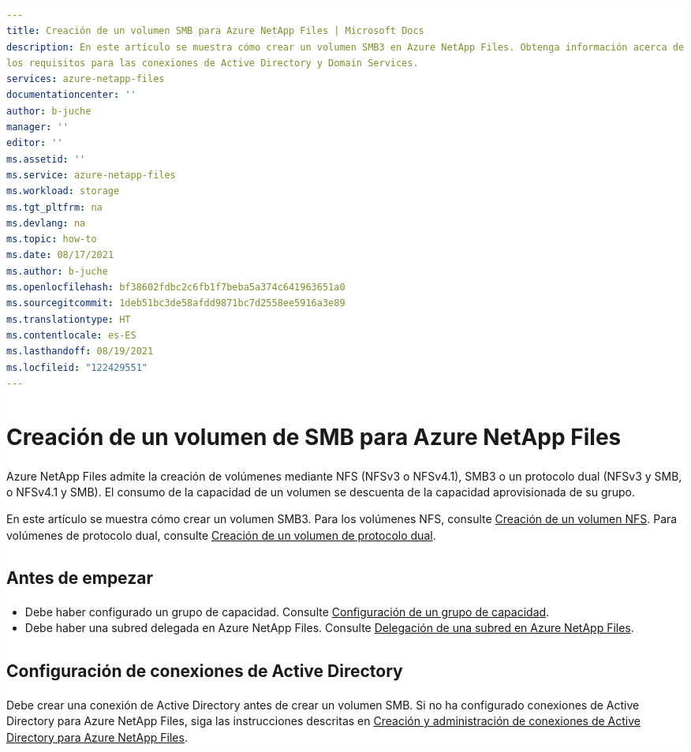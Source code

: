 ```yaml
---
title: Creación de un volumen SMB para Azure NetApp Files | Microsoft Docs
description: En este artículo se muestra cómo crear un volumen SMB3 en Azure NetApp Files. Obtenga información acerca de los requisitos para las conexiones de Active Directory y Domain Services.
services: azure-netapp-files
documentationcenter: ''
author: b-juche
manager: ''
editor: ''
ms.assetid: ''
ms.service: azure-netapp-files
ms.workload: storage
ms.tgt_pltfrm: na
ms.devlang: na
ms.topic: how-to
ms.date: 08/17/2021
ms.author: b-juche
ms.openlocfilehash: bf38602fdbc2c6fb1f7beba5a374c641963651a0
ms.sourcegitcommit: 1deb51bc3de58afdd9871bc7d2558ee5916a3e89
ms.translationtype: HT
ms.contentlocale: es-ES
ms.lasthandoff: 08/19/2021
ms.locfileid: "122429551"
---
```

# <a name="create-an-smb-volume-for-azure-netapp-files"></a>Creación de un volumen de SMB para Azure NetApp Files

Azure NetApp Files admite la creación de volúmenes mediante NFS (NFSv3 o NFSv4.1), SMB3 o un protocolo dual (NFSv3 y SMB, o NFSv4.1 y SMB). El consumo de la capacidad de un volumen se descuenta de la capacidad aprovisionada de su grupo. 

En este artículo se muestra cómo crear un volumen SMB3. Para los volúmenes NFS, consulte [Creación de un volumen NFS](azure-netapp-files-create-volumes.md). Para volúmenes de protocolo dual, consulte [Creación de un volumen de protocolo dual](create-volumes-dual-protocol.md).

## <a name="before-you-begin"></a>Antes de empezar 

* Debe haber configurado un grupo de capacidad. Consulte [Configuración de un grupo de capacidad](azure-netapp-files-set-up-capacity-pool.md).     
* Debe haber una subred delegada en Azure NetApp Files. Consulte [Delegación de una subred en Azure NetApp Files](azure-netapp-files-delegate-subnet.md).

## <a name="configure-active-directory-connections"></a>Configuración de conexiones de Active Directory 

Debe crear una conexión de Active Directory antes de crear un volumen SMB. Si no ha configurado conexiones de Active Directory para Azure NetApp Files, siga las instrucciones descritas en [Creación y administración de conexiones de Active Directory para Azure NetApp Files](create-active-directory-connections.md).
